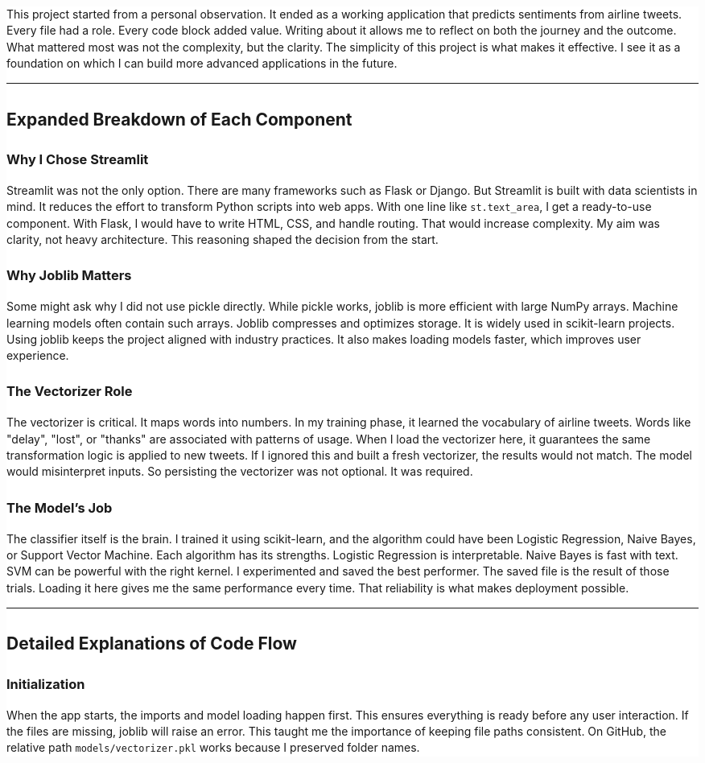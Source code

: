 This project started from a personal observation. It ended as a working application that predicts sentiments from airline tweets. Every file had a role. Every code block added value. Writing about it allows me to reflect on both the journey and the outcome. What mattered most was not the complexity, but the clarity. The simplicity of this project is what makes it effective. I see it as a foundation on which I can build more advanced applications in the future.


---

## Expanded Breakdown of Each Component

### Why I Chose Streamlit

Streamlit was not the only option. There are many frameworks such as Flask or Django. But Streamlit is built with data scientists in mind. It reduces the effort to transform Python scripts into web apps. With one line like `st.text_area`, I get a ready-to-use component. With Flask, I would have to write HTML, CSS, and handle routing. That would increase complexity. My aim was clarity, not heavy architecture. This reasoning shaped the decision from the start.

### Why Joblib Matters

Some might ask why I did not use pickle directly. While pickle works, joblib is more efficient with large NumPy arrays. Machine learning models often contain such arrays. Joblib compresses and optimizes storage. It is widely used in scikit-learn projects. Using joblib keeps the project aligned with industry practices. It also makes loading models faster, which improves user experience.

### The Vectorizer Role

The vectorizer is critical. It maps words into numbers. In my training phase, it learned the vocabulary of airline tweets. Words like "delay", "lost", or "thanks" are associated with patterns of usage. When I load the vectorizer here, it guarantees the same transformation logic is applied to new tweets. If I ignored this and built a fresh vectorizer, the results would not match. The model would misinterpret inputs. So persisting the vectorizer was not optional. It was required.

### The Model’s Job

The classifier itself is the brain. I trained it using scikit-learn, and the algorithm could have been Logistic Regression, Naive Bayes, or Support Vector Machine. Each algorithm has its strengths. Logistic Regression is interpretable. Naive Bayes is fast with text. SVM can be powerful with the right kernel. I experimented and saved the best performer. The saved file is the result of those trials. Loading it here gives me the same performance every time. That reliability is what makes deployment possible.

---

## Detailed Explanations of Code Flow

### Initialization

When the app starts, the imports and model loading happen first. This ensures everything is ready before any user interaction. If the files are missing, joblib will raise an error. This taught me the importance of keeping file paths consistent. On GitHub, the relative path `models/vectorizer.pkl` works because I preserved folder names.
